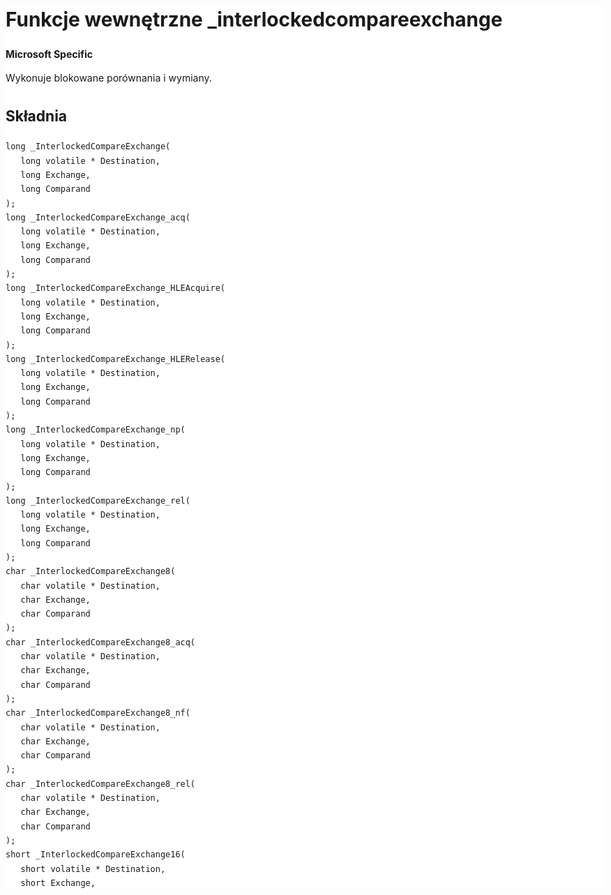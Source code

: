 # <a name="interlockedcompareexchange-intrinsic-functions"></a>Funkcje wewnętrzne _interlockedcompareexchange

**Microsoft Specific**

Wykonuje blokowane porównania i wymiany.

## <a name="syntax"></a>Składnia

```
long _InterlockedCompareExchange(
   long volatile * Destination,
   long Exchange,
   long Comparand
);
long _InterlockedCompareExchange_acq(
   long volatile * Destination,
   long Exchange,
   long Comparand
);
long _InterlockedCompareExchange_HLEAcquire(
   long volatile * Destination,
   long Exchange,
   long Comparand
);
long _InterlockedCompareExchange_HLERelease(
   long volatile * Destination,
   long Exchange,
   long Comparand
);
long _InterlockedCompareExchange_np(
   long volatile * Destination,
   long Exchange,
   long Comparand
);
long _InterlockedCompareExchange_rel(
   long volatile * Destination,
   long Exchange,
   long Comparand
);
char _InterlockedCompareExchange8(
   char volatile * Destination,
   char Exchange,
   char Comparand
);
char _InterlockedCompareExchange8_acq(
   char volatile * Destination,
   char Exchange,
   char Comparand
);
char _InterlockedCompareExchange8_nf(
   char volatile * Destination,
   char Exchange,
   char Comparand
);
char _InterlockedCompareExchange8_rel(
   char volatile * Destination,
   char Exchange,
   char Comparand
);
short _InterlockedCompareExchange16(
   short volatile * Destination,
   short Exchange,
```